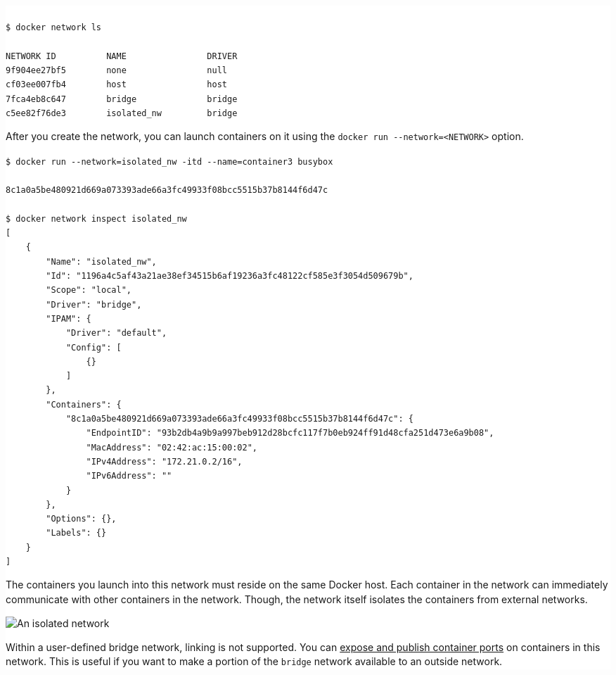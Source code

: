 ```none

$ docker network ls

NETWORK ID          NAME                DRIVER
9f904ee27bf5        none                null
cf03ee007fb4        host                host
7fca4eb8c647        bridge              bridge
c5ee82f76de3        isolated_nw         bridge

```

After you create the network, you can launch containers on it using the `docker run --network=<NETWORK>` option.

```none
$ docker run --network=isolated_nw -itd --name=container3 busybox

8c1a0a5be480921d669a073393ade66a3fc49933f08bcc5515b37b8144f6d47c

$ docker network inspect isolated_nw
[
    {
        "Name": "isolated_nw",
        "Id": "1196a4c5af43a21ae38ef34515b6af19236a3fc48122cf585e3f3054d509679b",
        "Scope": "local",
        "Driver": "bridge",
        "IPAM": {
            "Driver": "default",
            "Config": [
                {}
            ]
        },
        "Containers": {
            "8c1a0a5be480921d669a073393ade66a3fc49933f08bcc5515b37b8144f6d47c": {
                "EndpointID": "93b2db4a9b9a997beb912d28bcfc117f7b0eb924ff91d48cfa251d473e6a9b08",
                "MacAddress": "02:42:ac:15:00:02",
                "IPv4Address": "172.21.0.2/16",
                "IPv6Address": ""
            }
        },
        "Options": {},
        "Labels": {}
    }
]
```

The containers you launch into this network must reside on the same Docker host. Each container in the network can immediately communicate with other containers in the network. Though, the network itself isolates the containers from external networks.

![An isolated network](images/bridge_network.png)

Within a user-defined bridge network, linking is not supported. You can [expose and publish container ports](#exposing-and-publishing-ports) on containers in this network. This is useful if you want to make a portion of the `bridge` network available to an outside network.
